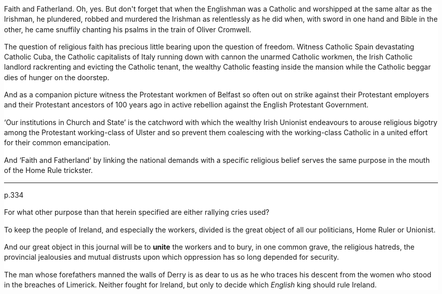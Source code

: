 
Faith and Fatherland. Oh, yes. But
don't forget that when the Englishman was a Catholic and worshipped at
the same altar as the Irishman, he plundered, robbed and murdered the
Irishman as relentlessly as he did when, with sword in one hand and
Bible in the other, he came snuffily chanting his psalms in the train of
Oliver Cromwell.


The question of religious faith has precious
little bearing upon the question of freedom. Witness Catholic Spain
devastating Catholic Cuba, the Catholic capitalists of Italy running
down with cannon the unarmed Catholic workmen, the Irish Catholic
landlord rackrenting and evicting the Catholic tenant, the wealthy
Catholic feasting inside the mansion while the Catholic beggar dies of
hunger on the doorstep.


And as a companion picture witness the
Protestant workmen of Belfast so often out on strike against their
Protestant employers and their Protestant ancestors of 100 years ago in
active rebellion against the English Protestant Government.


‘Our institutions in Church and State’ is the catchword
with which the wealthy Irish Unionist endeavours to arouse religious
bigotry among the Protestant working-class of Ulster and so prevent them
coalescing with the working-class Catholic in a united effort for their
common emancipation.


And ‘Faith and
Fatherland’ by linking the national demands with a specific
religious belief serves the same purpose in the mouth of the Home Rule
trickster.




---

p.334


For what other purpose than that herein
specified are either rallying cries used?


To keep the people of
Ireland, and especially the workers, divided is the great object of all
our politicians, Home Ruler or Unionist.


And our great object in
this journal will be to **unite** the workers and to bury, in one common
grave, the religious hatreds, the provincial jealousies and mutual
distrusts upon which oppression has so long depended for security.


The man whose forefathers manned the walls of Derry is as dear to us
as he who traces his descent from the women who stood in the breaches of
Limerick. Neither fought for Ireland, but only to decide which *English* king should rule Ireland.
